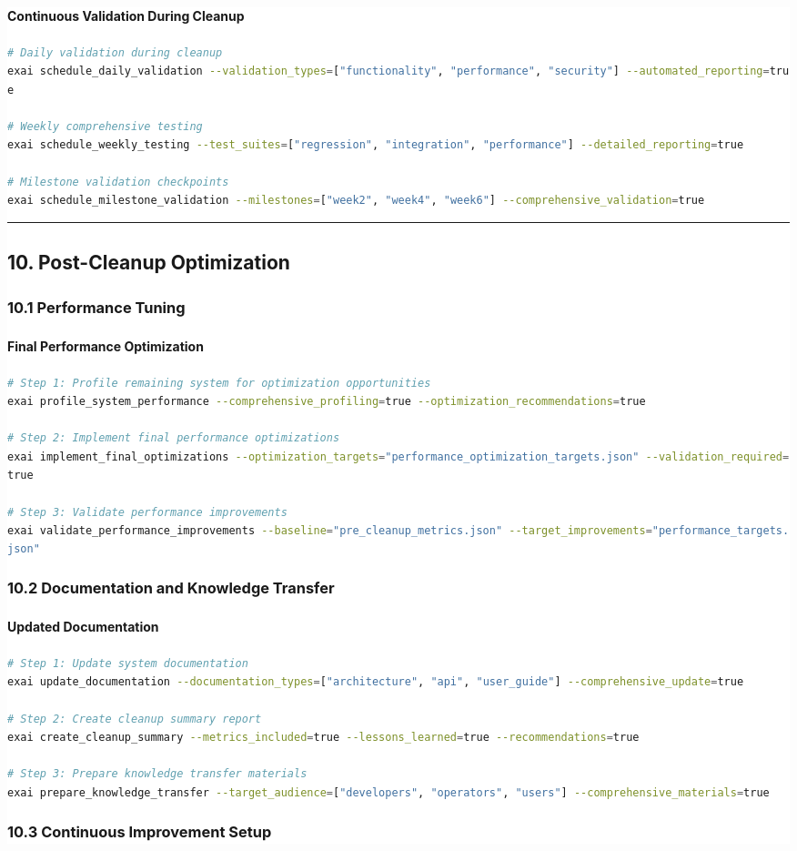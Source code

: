 #### Continuous Validation During Cleanup
```bash
# Daily validation during cleanup
exai schedule_daily_validation --validation_types=["functionality", "performance", "security"] --automated_reporting=true

# Weekly comprehensive testing
exai schedule_weekly_testing --test_suites=["regression", "integration", "performance"] --detailed_reporting=true

# Milestone validation checkpoints
exai schedule_milestone_validation --milestones=["week2", "week4", "week6"] --comprehensive_validation=true
```

---

## 10. Post-Cleanup Optimization

### 10.1 Performance Tuning

#### Final Performance Optimization
```bash
# Step 1: Profile remaining system for optimization opportunities
exai profile_system_performance --comprehensive_profiling=true --optimization_recommendations=true

# Step 2: Implement final performance optimizations
exai implement_final_optimizations --optimization_targets="performance_optimization_targets.json" --validation_required=true

# Step 3: Validate performance improvements
exai validate_performance_improvements --baseline="pre_cleanup_metrics.json" --target_improvements="performance_targets.json"
```

### 10.2 Documentation and Knowledge Transfer

#### Updated Documentation
```bash
# Step 1: Update system documentation
exai update_documentation --documentation_types=["architecture", "api", "user_guide"] --comprehensive_update=true

# Step 2: Create cleanup summary report
exai create_cleanup_summary --metrics_included=true --lessons_learned=true --recommendations=true

# Step 3: Prepare knowledge transfer materials
exai prepare_knowledge_transfer --target_audience=["developers", "operators", "users"] --comprehensive_materials=true
```

### 10.3 Continuous Improvement Setup

